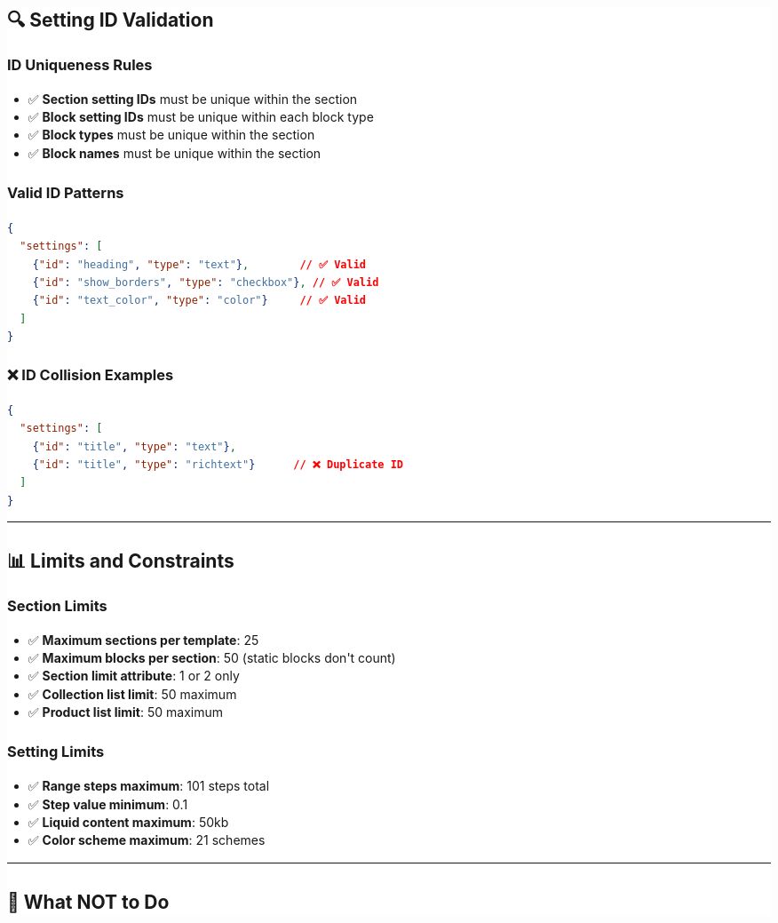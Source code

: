 
## 🔍 **Setting ID Validation**

### **ID Uniqueness Rules**
- ✅ **Section setting IDs** must be unique within the section
- ✅ **Block setting IDs** must be unique within each block type
- ✅ **Block types** must be unique within the section
- ✅ **Block names** must be unique within the section

### **Valid ID Patterns**
```json
{
  "settings": [
    {"id": "heading", "type": "text"},        // ✅ Valid
    {"id": "show_borders", "type": "checkbox"}, // ✅ Valid
    {"id": "text_color", "type": "color"}     // ✅ Valid
  ]
}
```

### **❌ ID Collision Examples**
```json
{
  "settings": [
    {"id": "title", "type": "text"},
    {"id": "title", "type": "richtext"}      // ❌ Duplicate ID
  ]
}
```

---

## 📊 **Limits and Constraints**

### **Section Limits**
- ✅ **Maximum sections per template**: 25
- ✅ **Maximum blocks per section**: 50 (static blocks don't count)
- ✅ **Section limit attribute**: 1 or 2 only
- ✅ **Collection list limit**: 50 maximum
- ✅ **Product list limit**: 50 maximum

### **Setting Limits**
- ✅ **Range steps maximum**: 101 steps total
- ✅ **Step value minimum**: 0.1
- ✅ **Liquid content maximum**: 50kb
- ✅ **Color scheme maximum**: 21 schemes

---

## 🚫 **What NOT to Do**
